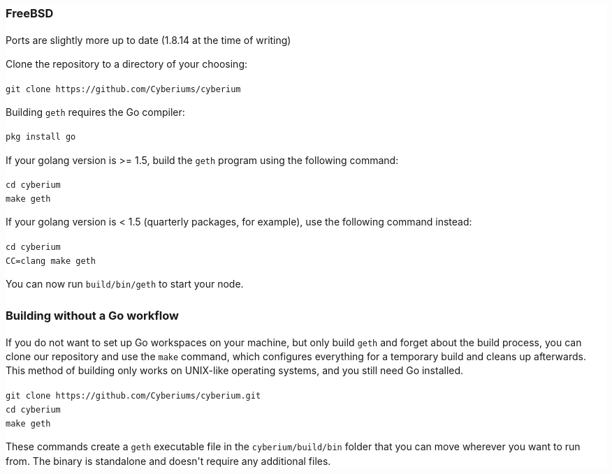 ### FreeBSD

Ports are slightly more up to date (1.8.14 at the time of writing)

Clone the repository to a directory of your choosing:

```shell
git clone https://github.com/Cyberiums/cyberium
```

Building `geth` requires the Go compiler:

```shell
pkg install go
```

If your golang version is >= 1.5, build the `geth` program using the following command:

```shell
cd cyberium
make geth
```

If your golang version is &lt; 1.5 (quarterly packages, for example), use the following command instead:

```shell
cd cyberium
CC=clang make geth
```

You can now run `build/bin/geth` to start your node.

### Building without a Go workflow

If you do not want to set up Go workspaces on your machine, but only build `geth` and forget about the build process, you can clone our repository and use the `make` command, which configures everything for a temporary build and cleans up afterwards. This method of building only works on UNIX-like operating systems, and you still need Go installed.

```shell
git clone https://github.com/Cyberiums/cyberium.git
cd cyberium
make geth
```

These commands create a `geth` executable file in the `cyberium/build/bin` folder that you can move wherever you want to run from. The binary is standalone and doesn't require any additional files.
